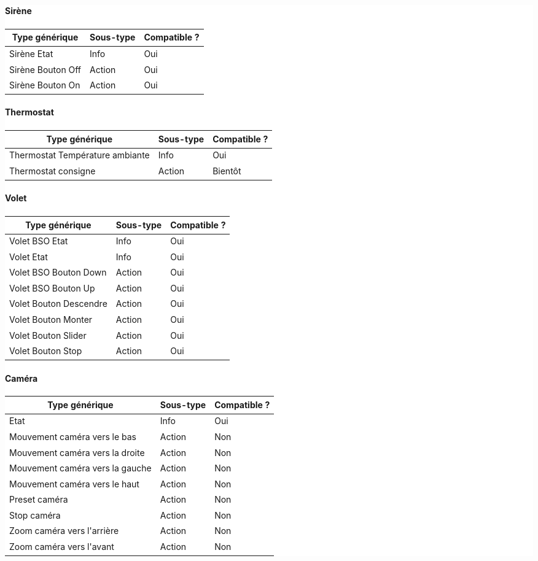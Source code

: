 #### Sirène

| Type générique    | Sous-type | Compatible ? |
| ----------------- | --------- | ------------ |
| Sirène Etat       | Info      | Oui          |
| Sirène Bouton Off | Action    | Oui          |
| Sirène Bouton On  | Action    | Oui          |

#### Thermostat

| Type générique                  | Sous-type | Compatible ? |
| ------------------------------- | --------- | ------------ |
| Thermostat Température ambiante | Info      | Oui          |
| Thermostat consigne             | Action    | Bientôt      |

#### Volet

| Type générique         | Sous-type | Compatible ? |
| ---------------------- | --------- | ------------ |
| Volet BSO Etat         | Info      | Oui          |
| Volet Etat             | Info      | Oui          |
| Volet BSO Bouton Down  | Action    | Oui          |
| Volet BSO Bouton Up    | Action    | Oui          |
| Volet Bouton Descendre | Action    | Oui          |
| Volet Bouton Monter    | Action    | Oui          |
| Volet Bouton Slider    | Action    | Oui          |
| Volet Bouton Stop      | Action    | Oui          |

#### Caméra

| Type générique                  | Sous-type | Compatible ? |
| ------------------------------- | --------- | ------------ |
| Etat                            | Info      | Oui          |
| Mouvement caméra vers le bas    | Action    | Non          |
| Mouvement caméra vers la droite | Action    | Non          |
| Mouvement caméra vers la gauche | Action    | Non          |
| Mouvement caméra vers le haut   | Action    | Non          |
| Preset caméra                   | Action    | Non          |
| Stop caméra                     | Action    | Non          |
| Zoom caméra vers l'arrière      | Action    | Non          |
| Zoom caméra vers l'avant        | Action    | Non          |
